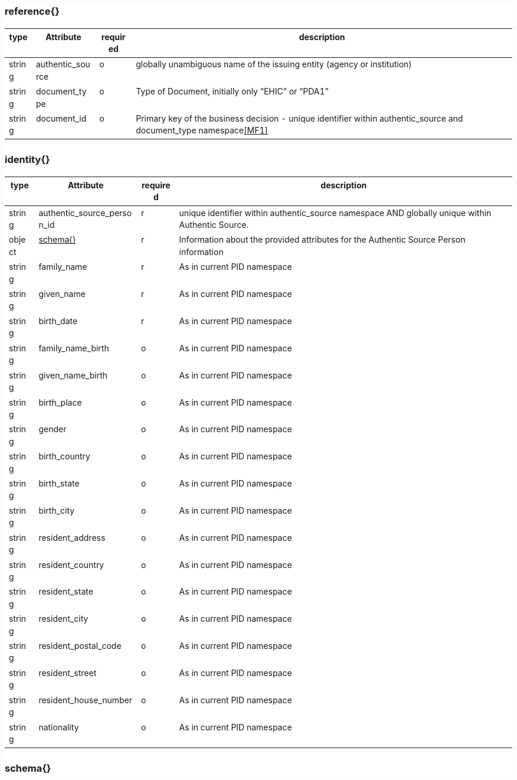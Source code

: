 ### reference{}

|type| Attribute | required | description |
| ---------- | ---------------- | --- | --- |
| string     | authentic_source | o   | globally unambiguous name of the issuing entity (agency or institution)|
| string     | document_type    | o   | Type of Document, initially only “EHIC” or “PDA1”|
| string     | document_id      | o   | Primary key of the business decision - unique identifier within authentic_source and document_type namespace[[MF1]](#_msocom_1)|

### identity{}

|type| Attribute | required | description |
| ------ | -------------------------- | --- | ----------------------------------------------------------------------------------------------------- |
| string | authentic_source_person_id | r   | unique identifier within authentic_source namespace AND globally unique within Authentic Source.      |
| object | [schema{}](#schema)        | r   | Information about the provided attributes for the Authentic Source Person information                 |
| string | family_name                | r   | As in current PID namespace                                                                           |
| string | given_name                 | r   | As in current PID namespace                                                                           |
| string | birth_date                 | r   | As in current PID namespace                                                                           |
| string | family_name_birth          | o   | As in current PID namespace                                                                           |
| string | given_name_birth           | o   | As in current PID namespace                                                                           |
| string | birth_place                | o   | As in current PID namespace                                                                           |
| string | gender                     | o   | As in current PID namespace                                                                           |
| string | birth_country              | o   | As in current PID namespace                                                                           |
| string | birth_state                | o   | As in current PID namespace                                                                           |
| string | birth_city                 | o   | As in current PID namespace                                                                           |
| string | resident_address           | o   | As in current PID namespace                                                                           |
| string | resident_country           | o   | As in current PID namespace                                                                           |
| string | resident_state             | o   | As in current PID namespace                                                                           |
| string | resident_city              | o   | As in current PID namespace                                                                           |
| string | resident_postal_code       | o   | As in current PID namespace                                                                           |
| string | resident_street            | o   | As in current PID namespace                                                                           |
| string | resident_house_number      | o   | As in current PID namespace                                                                           |
| string | nationality                | o   | As in current PID namespace                                                                           |

### schema{}
